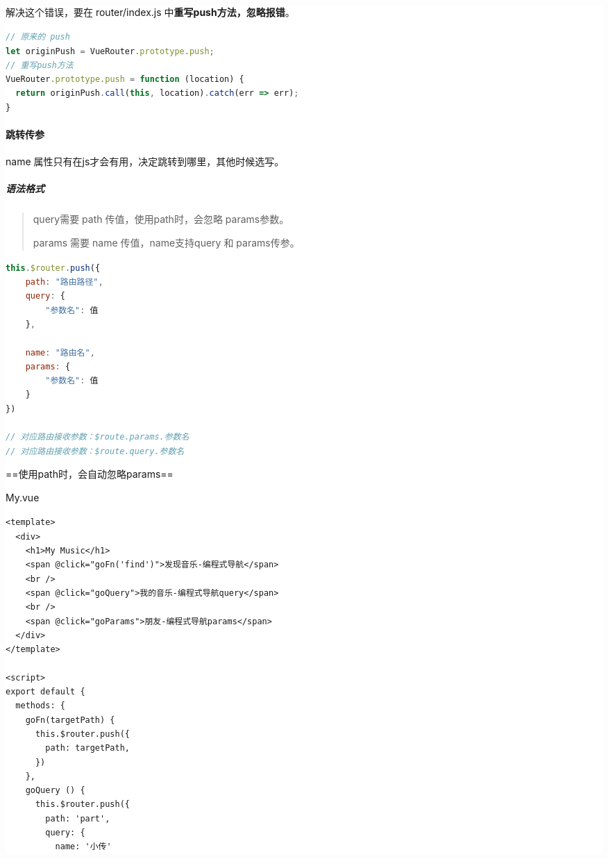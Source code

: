 解决这个错误，要在 router/index.js 中**重写push方法，忽略报错**。

```js
// 原来的 push
let originPush = VueRouter.prototype.push;
// 重写push方法
VueRouter.prototype.push = function (location) {
  return originPush.call(this, location).catch(err => err);
}
```



#### 跳转传参

name 属性只有在js才会有用，决定跳转到哪里，其他时候选写。

##### 语法格式

> query需要 path 传值，使用path时，会忽略 params参数。
>
> params 需要 name 传值，name支持query 和 params传参。

```js
this.$router.push({
	path: "路由路径",
    query: {
        "参数名": 值
    },
    
    name: "路由名",
    params: {
        "参数名": 值
    }
})

// 对应路由接收参数：$route.params.参数名
// 对应路由接收参数：$route.query.参数名
```

==使用path时，会自动忽略params== 

My.vue

```vue
<template>
  <div>
    <h1>My Music</h1>
    <span @click="goFn('find')">发现音乐-编程式导航</span>
    <br />
    <span @click="goQuery">我的音乐-编程式导航query</span>
    <br />
    <span @click="goParams">朋友-编程式导航params</span>
  </div>
</template>

<script>
export default {
  methods: {
    goFn(targetPath) {
      this.$router.push({
        path: targetPath,
      })
    },
    goQuery () {
      this.$router.push({
        path: 'part',
        query: {
          name: '小传'
```